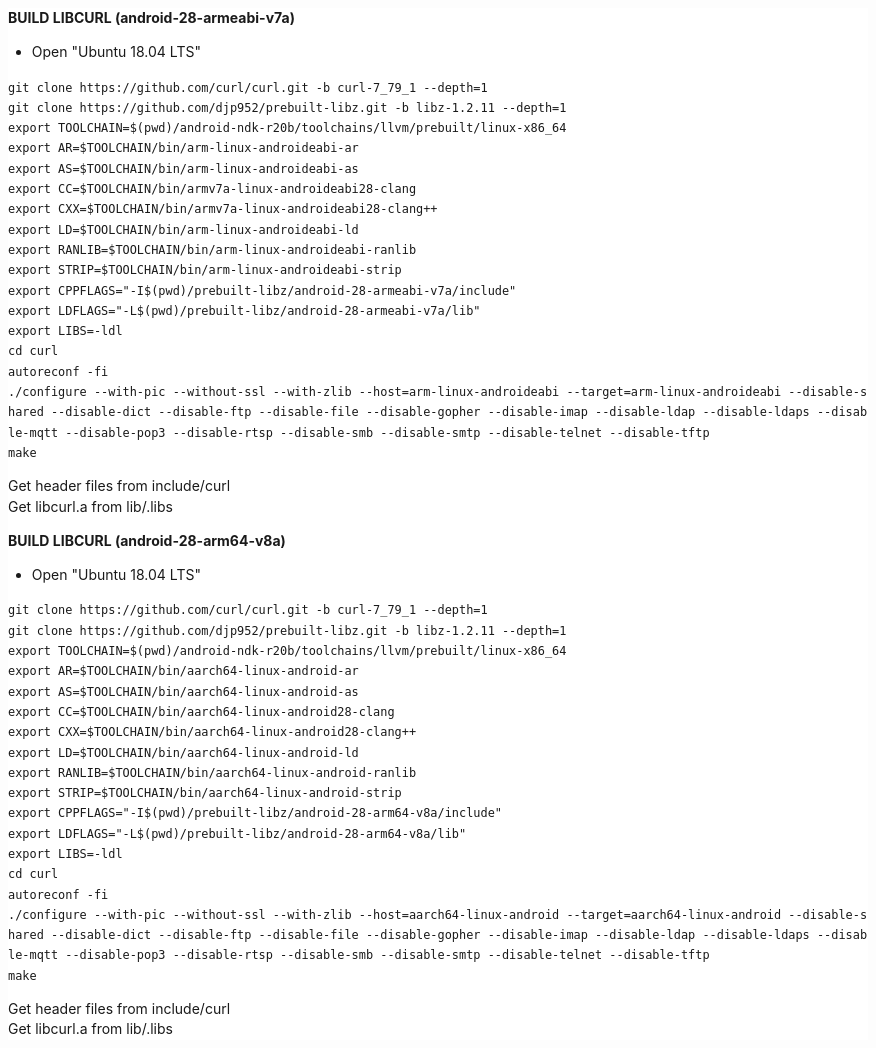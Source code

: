 **BUILD LIBCURL (android-28-armeabi-v7a)**
* Open "Ubuntu 18.04 LTS"   
```
git clone https://github.com/curl/curl.git -b curl-7_79_1 --depth=1
git clone https://github.com/djp952/prebuilt-libz.git -b libz-1.2.11 --depth=1
export TOOLCHAIN=$(pwd)/android-ndk-r20b/toolchains/llvm/prebuilt/linux-x86_64
export AR=$TOOLCHAIN/bin/arm-linux-androideabi-ar
export AS=$TOOLCHAIN/bin/arm-linux-androideabi-as
export CC=$TOOLCHAIN/bin/armv7a-linux-androideabi28-clang
export CXX=$TOOLCHAIN/bin/armv7a-linux-androideabi28-clang++
export LD=$TOOLCHAIN/bin/arm-linux-androideabi-ld
export RANLIB=$TOOLCHAIN/bin/arm-linux-androideabi-ranlib
export STRIP=$TOOLCHAIN/bin/arm-linux-androideabi-strip
export CPPFLAGS="-I$(pwd)/prebuilt-libz/android-28-armeabi-v7a/include"
export LDFLAGS="-L$(pwd)/prebuilt-libz/android-28-armeabi-v7a/lib" 
export LIBS=-ldl
cd curl
autoreconf -fi
./configure --with-pic --without-ssl --with-zlib --host=arm-linux-androideabi --target=arm-linux-androideabi --disable-shared --disable-dict --disable-ftp --disable-file --disable-gopher --disable-imap --disable-ldap --disable-ldaps --disable-mqtt --disable-pop3 --disable-rtsp --disable-smb --disable-smtp --disable-telnet --disable-tftp
make
```
Get header files from include/curl   
Get libcurl.a from lib/.libs   
   
**BUILD LIBCURL (android-28-arm64-v8a)**
* Open "Ubuntu 18.04 LTS"   
```
git clone https://github.com/curl/curl.git -b curl-7_79_1 --depth=1
git clone https://github.com/djp952/prebuilt-libz.git -b libz-1.2.11 --depth=1
export TOOLCHAIN=$(pwd)/android-ndk-r20b/toolchains/llvm/prebuilt/linux-x86_64
export AR=$TOOLCHAIN/bin/aarch64-linux-android-ar
export AS=$TOOLCHAIN/bin/aarch64-linux-android-as
export CC=$TOOLCHAIN/bin/aarch64-linux-android28-clang
export CXX=$TOOLCHAIN/bin/aarch64-linux-android28-clang++
export LD=$TOOLCHAIN/bin/aarch64-linux-android-ld
export RANLIB=$TOOLCHAIN/bin/aarch64-linux-android-ranlib
export STRIP=$TOOLCHAIN/bin/aarch64-linux-android-strip
export CPPFLAGS="-I$(pwd)/prebuilt-libz/android-28-arm64-v8a/include"
export LDFLAGS="-L$(pwd)/prebuilt-libz/android-28-arm64-v8a/lib" 
export LIBS=-ldl
cd curl
autoreconf -fi
./configure --with-pic --without-ssl --with-zlib --host=aarch64-linux-android --target=aarch64-linux-android --disable-shared --disable-dict --disable-ftp --disable-file --disable-gopher --disable-imap --disable-ldap --disable-ldaps --disable-mqtt --disable-pop3 --disable-rtsp --disable-smb --disable-smtp --disable-telnet --disable-tftp
make
```
Get header files from include/curl   
Get libcurl.a from lib/.libs   
   